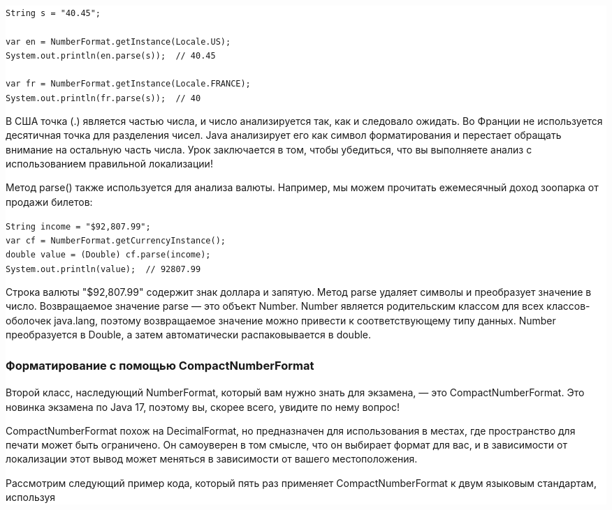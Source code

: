 ```
String s = "40.45";

var en = NumberFormat.getInstance(Locale.US); 
System.out.println(en.parse(s));  // 40.45

var fr = NumberFormat.getInstance(Locale.FRANCE); 
System.out.println(fr.parse(s));  // 40
```

В США точка (.) является частью числа, и число анализируется так, как и следовало ожидать. Во Франции не используется 
десятичная точка для разделения чисел. Java анализирует его как символ форматирования и перестает обращать внимание на 
остальную часть числа. Урок заключается в том, чтобы убедиться, что вы выполняете анализ с использованием правильной 
локализации!

Метод parse() также используется для анализа валюты. Например, мы можем прочитать ежемесячный доход зоопарка от 
продажи билетов:

```
String income = "$92,807.99";
var cf = NumberFormat.getCurrencyInstance();
double value = (Double) cf.parse(income);
System.out.println(value);  // 92807.99
```

Строка валюты "$92,807.99" содержит знак доллара и запятую. Метод parse удаляет символы и преобразует значение в число. 
Возвращаемое значение parse — это объект Number. Number является родительским классом для всех классов-оболочек 
java.lang, поэтому возвращаемое значение можно привести к соответствующему типу данных. Number преобразуется в Double, 
а затем автоматически распаковывается в double.

### Форматирование с помощью CompactNumberFormat

Второй класс, наследующий NumberFormat, который вам нужно знать для экзамена, — это CompactNumberFormat. Это новинка 
экзамена по Java 17, поэтому вы, скорее всего, увидите по нему вопрос!

CompactNumberFormat похож на DecimalFormat, но предназначен для использования в местах, где пространство для печати 
может быть ограничено. Он самоуверен в том смысле, что он выбирает формат для вас, и в зависимости от локализации этот 
вывод может меняться в зависимости от вашего местоположения.

Рассмотрим следующий пример кода, который пять раз применяет CompactNumberFormat к двум языковым стандартам, используя 
